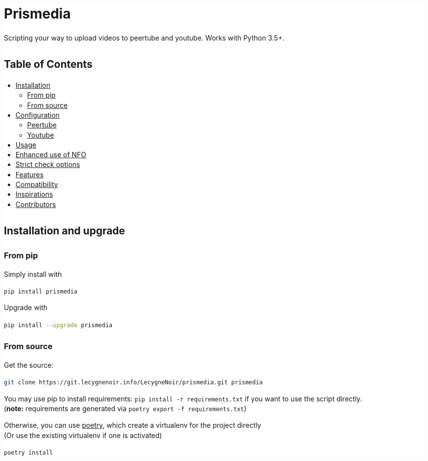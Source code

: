 # Prismedia

Scripting your way to upload videos to peertube and youtube. Works with Python 3.5+.

[TOC]: #

## Table of Contents
- [Installation](#installation-and-upgrade)
  - [From pip](#from-pip)
  - [From source](#from-source)
- [Configuration](#configuration)
  - [Peertube](#peertube)
  - [Youtube](#youtube)
- [Usage](#usage)
- [Enhanced use of NFO](#enhanced-use-of-nfo)
- [Strict check options](#strict-check-options)
- [Features](#features)
- [Compatibility](#compatibility)
- [Inspirations](#inspirations)
- [Contributors](#contributors)

## Installation and upgrade

### From pip

Simply install with
```sh
pip install prismedia
```

Upgrade with
```sh
pip install --upgrade prismedia
```

### From source

Get the source:
```sh
git clone https://git.lecygnenoir.info/LecygneNoir/prismedia.git prismedia
```

You may use pip to install requirements: `pip install -r requirements.txt` if you want to use the script directly.  
(**note:** requirements are generated via `poetry export -f requirements.txt`)

Otherwise, you can use [poetry](https://python-poetry.org), which create a virtualenv for the project directly  
(Or use the existing virtualenv if one is activated)

```sh
poetry install
```
